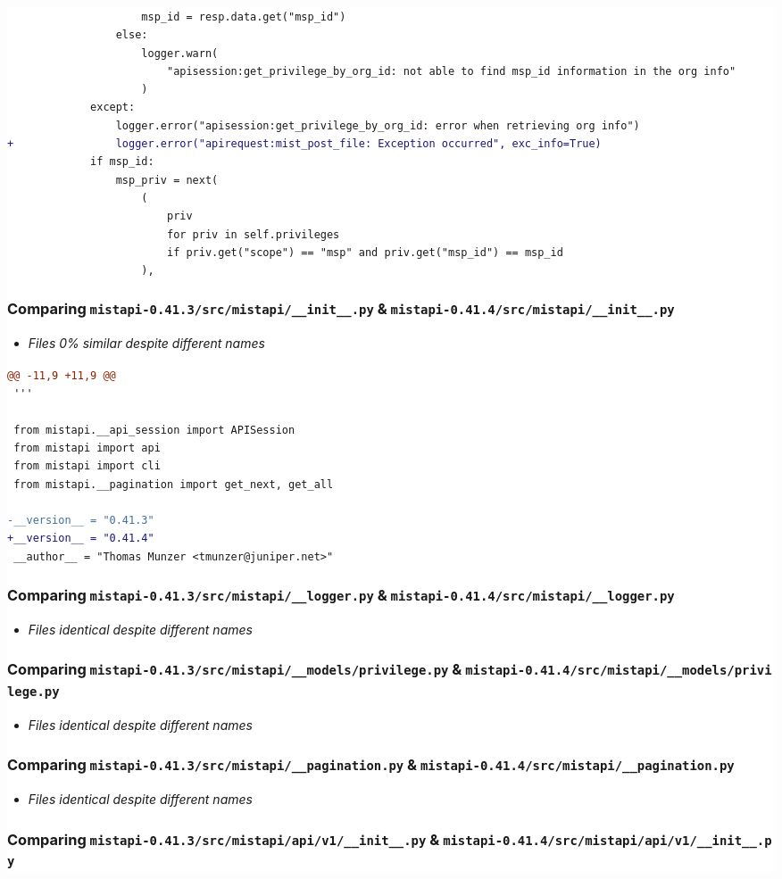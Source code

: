 ```diff
                     msp_id = resp.data.get("msp_id")
                 else:
                     logger.warn(
                         "apisession:get_privilege_by_org_id: not able to find msp_id information in the org info"
                     )
             except:
                 logger.error("apisession:get_privilege_by_org_id: error when retrieving org info")
+                logger.error("apirequest:mist_post_file: Exception occurred", exc_info=True)
             if msp_id:
                 msp_priv = next(
                     (
                         priv
                         for priv in self.privileges
                         if priv.get("scope") == "msp" and priv.get("msp_id") == msp_id
                     ),
```

### Comparing `mistapi-0.41.3/src/mistapi/__init__.py` & `mistapi-0.41.4/src/mistapi/__init__.py`

 * *Files 0% similar despite different names*

```diff
@@ -11,9 +11,9 @@
 '''
 
 from mistapi.__api_session import APISession
 from mistapi import api
 from mistapi import cli
 from mistapi.__pagination import get_next, get_all
 
-__version__ = "0.41.3"
+__version__ = "0.41.4"
 __author__ = "Thomas Munzer <tmunzer@juniper.net>"
```

### Comparing `mistapi-0.41.3/src/mistapi/__logger.py` & `mistapi-0.41.4/src/mistapi/__logger.py`

 * *Files identical despite different names*

### Comparing `mistapi-0.41.3/src/mistapi/__models/privilege.py` & `mistapi-0.41.4/src/mistapi/__models/privilege.py`

 * *Files identical despite different names*

### Comparing `mistapi-0.41.3/src/mistapi/__pagination.py` & `mistapi-0.41.4/src/mistapi/__pagination.py`

 * *Files identical despite different names*

### Comparing `mistapi-0.41.3/src/mistapi/api/v1/__init__.py` & `mistapi-0.41.4/src/mistapi/api/v1/__init__.py`
